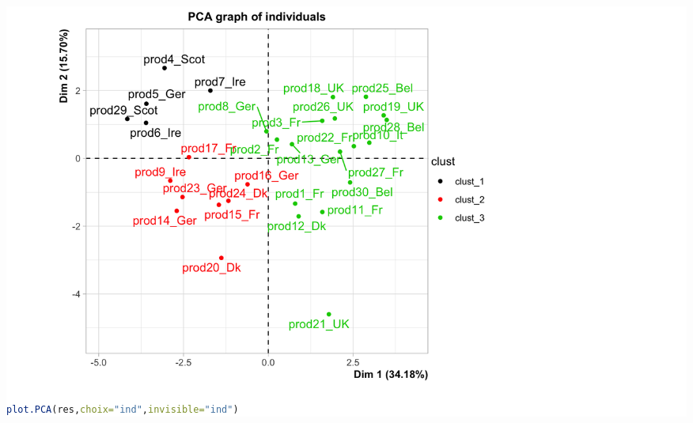 <img src="01-Introduction_files/figure-html/unnamed-chunk-13-4.png" width="672" />

```r
plot.PCA(res,choix="ind",invisible="ind")
```
